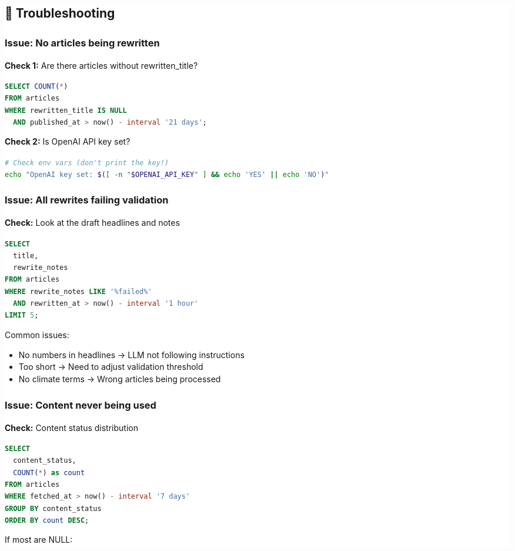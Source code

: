 
## 🐛 Troubleshooting

### Issue: No articles being rewritten

**Check 1:** Are there articles without rewritten_title?

```sql
SELECT COUNT(*)
FROM articles
WHERE rewritten_title IS NULL
  AND published_at > now() - interval '21 days';
```

**Check 2:** Is OpenAI API key set?

```bash
# Check env vars (don't print the key!)
echo "OpenAI key set: $([ -n "$OPENAI_API_KEY" ] && echo 'YES' || echo 'NO')"
```

### Issue: All rewrites failing validation

**Check:** Look at the draft headlines and notes

```sql
SELECT
  title,
  rewrite_notes
FROM articles
WHERE rewrite_notes LIKE '%failed%'
  AND rewritten_at > now() - interval '1 hour'
LIMIT 5;
```

Common issues:

- No numbers in headlines → LLM not following instructions
- Too short → Need to adjust validation threshold
- No climate terms → Wrong articles being processed

### Issue: Content never being used

**Check:** Content status distribution

```sql
SELECT
  content_status,
  COUNT(*) as count
FROM articles
WHERE fetched_at > now() - interval '7 days'
GROUP BY content_status
ORDER BY count DESC;
```

If most are NULL:

